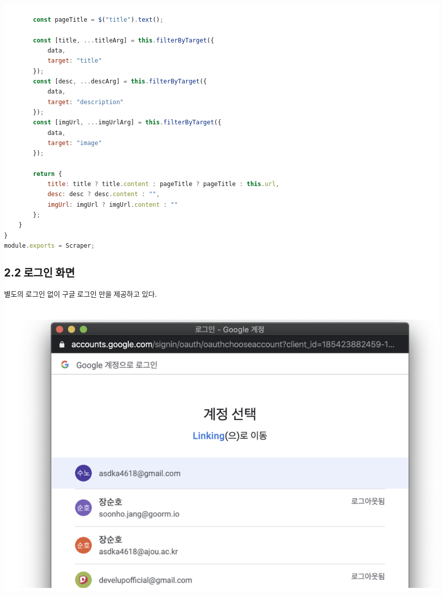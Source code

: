```jsx

        const pageTitle = $("title").text();

        const [title, ...titleArg] = this.filterByTarget({
            data,
            target: "title"
        });
        const [desc, ...descArg] = this.filterByTarget({
            data,
            target: "description"
        });
        const [imgUrl, ...imgUrlArg] = this.filterByTarget({
            data,
            target: "image"
        });

        return {
            title: title ? title.content : pageTitle ? pageTitle : this.url,
            desc: desc ? desc.content : "",
            imgUrl: imgUrl ? imgUrl.content : ""
        };
    }
}
module.exports = Scraper;
```

## 2.2 로그인 화면

별도의 로그인 없이 구글 로그인 만을 제공하고 있다.

![Linking%20700594c064734a159d1c198589e93b06/Untitled.png](Linking%20700594c064734a159d1c198589e93b06/Untitled.png)
